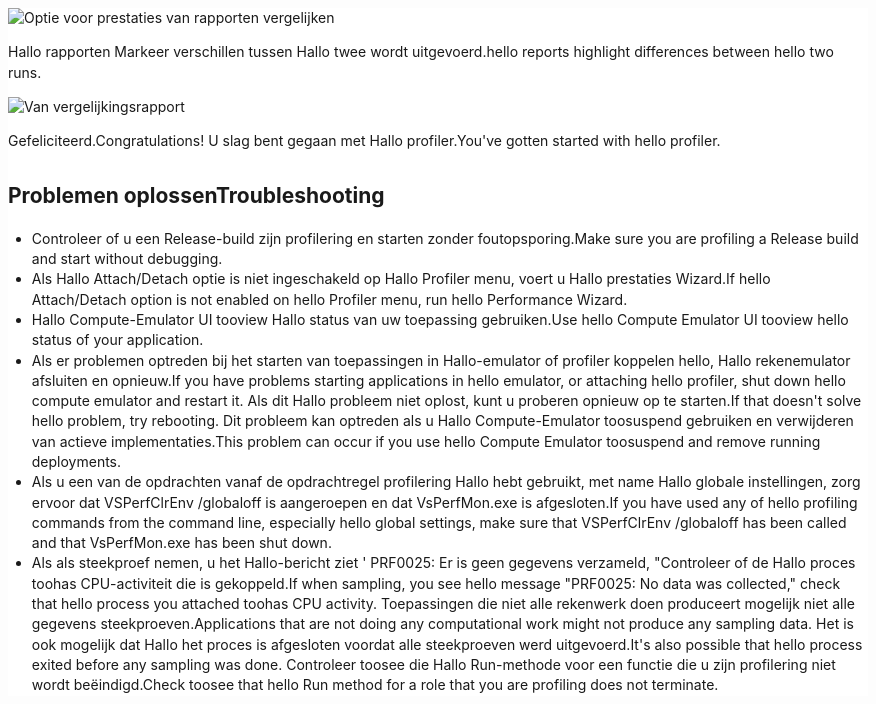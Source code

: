 ![Optie voor prestaties van rapporten vergelijken][15]

<span data-ttu-id="4796b-176">Hallo rapporten Markeer verschillen tussen Hallo twee wordt uitgevoerd.</span><span class="sxs-lookup"><span data-stu-id="4796b-176">hello reports highlight differences between hello two runs.</span></span>

![Van vergelijkingsrapport][16]

<span data-ttu-id="4796b-178">Gefeliciteerd.</span><span class="sxs-lookup"><span data-stu-id="4796b-178">Congratulations!</span></span> <span data-ttu-id="4796b-179">U slag bent gegaan met Hallo profiler.</span><span class="sxs-lookup"><span data-stu-id="4796b-179">You've gotten started with hello profiler.</span></span>

## <a name="troubleshooting"></a><span data-ttu-id="4796b-180">Problemen oplossen</span><span class="sxs-lookup"><span data-stu-id="4796b-180">Troubleshooting</span></span>
* <span data-ttu-id="4796b-181">Controleer of u een Release-build zijn profilering en starten zonder foutopsporing.</span><span class="sxs-lookup"><span data-stu-id="4796b-181">Make sure you are profiling a Release build and start without debugging.</span></span>
* <span data-ttu-id="4796b-182">Als Hallo Attach/Detach optie is niet ingeschakeld op Hallo Profiler menu, voert u Hallo prestaties Wizard.</span><span class="sxs-lookup"><span data-stu-id="4796b-182">If hello Attach/Detach option is not enabled on hello Profiler menu, run hello Performance Wizard.</span></span>
* <span data-ttu-id="4796b-183">Hallo Compute-Emulator UI tooview Hallo status van uw toepassing gebruiken.</span><span class="sxs-lookup"><span data-stu-id="4796b-183">Use hello Compute Emulator UI tooview hello status of your application.</span></span> 
* <span data-ttu-id="4796b-184">Als er problemen optreden bij het starten van toepassingen in Hallo-emulator of profiler koppelen hello, Hallo rekenemulator afsluiten en opnieuw.</span><span class="sxs-lookup"><span data-stu-id="4796b-184">If you have problems starting applications in hello emulator, or attaching hello profiler, shut down hello compute emulator and restart it.</span></span> <span data-ttu-id="4796b-185">Als dit Hallo probleem niet oplost, kunt u proberen opnieuw op te starten.</span><span class="sxs-lookup"><span data-stu-id="4796b-185">If that doesn't solve hello problem, try rebooting.</span></span> <span data-ttu-id="4796b-186">Dit probleem kan optreden als u Hallo Compute-Emulator toosuspend gebruiken en verwijderen van actieve implementaties.</span><span class="sxs-lookup"><span data-stu-id="4796b-186">This problem can occur if you use hello Compute Emulator toosuspend and remove running deployments.</span></span>
* <span data-ttu-id="4796b-187">Als u een van de opdrachten vanaf de opdrachtregel profilering Hallo hebt gebruikt, met name Hallo globale instellingen, zorg ervoor dat VSPerfClrEnv /globaloff is aangeroepen en dat VsPerfMon.exe is afgesloten.</span><span class="sxs-lookup"><span data-stu-id="4796b-187">If you have used any of hello profiling commands from the command line, especially hello global settings, make sure that VSPerfClrEnv /globaloff has been called and that VsPerfMon.exe has been shut down.</span></span>
* <span data-ttu-id="4796b-188">Als als steekproef nemen, u het Hallo-bericht ziet ' PRF0025: Er is geen gegevens verzameld, "Controleer of de Hallo proces toohas CPU-activiteit die is gekoppeld.</span><span class="sxs-lookup"><span data-stu-id="4796b-188">If when sampling, you see hello message "PRF0025: No data was collected," check that hello process you attached toohas CPU activity.</span></span> <span data-ttu-id="4796b-189">Toepassingen die niet alle rekenwerk doen produceert mogelijk niet alle gegevens steekproeven.</span><span class="sxs-lookup"><span data-stu-id="4796b-189">Applications that are not doing any computational work might not produce any sampling data.</span></span>  <span data-ttu-id="4796b-190">Het is ook mogelijk dat Hallo het proces is afgesloten voordat alle steekproeven werd uitgevoerd.</span><span class="sxs-lookup"><span data-stu-id="4796b-190">It's also possible that hello process exited before any sampling was done.</span></span> <span data-ttu-id="4796b-191">Controleer toosee die Hallo Run-methode voor een functie die u zijn profilering niet wordt beëindigd.</span><span class="sxs-lookup"><span data-stu-id="4796b-191">Check toosee that hello Run method for a role that you are profiling does not terminate.</span></span>


[1]: http://msdn.microsoft.com/library/azure/hh369930.aspx
[2]: http://msdn.microsoft.com/library/azure/hh411542.aspx
[3]: http://blogs.msdn.com/b/habibh/archive/2009/06/30/walkthrough-using-the-tier-interaction-profiler-in-visual-studio-team-system-2010.aspx
[4]: ./media/cloud-services-performance-testing-visual-studio-profiler/ProfilingLocally09.png
[5]: ./media/cloud-services-performance-testing-visual-studio-profiler/ProfilingLocally10.png
[6]: ./media/cloud-services-performance-testing-visual-studio-profiler/ProfilingLocally02.png
[7]: ./media/cloud-services-performance-testing-visual-studio-profiler/ProfilingLocally05.png
[8]: ./media/cloud-services-performance-testing-visual-studio-profiler/ProfilingLocally010.png
[9]: ./media/cloud-services-performance-testing-visual-studio-profiler/ProfilingLocally07.png
[10]: ./media/cloud-services-performance-testing-visual-studio-profiler/ProfilingLocally06.png
[11]: ./media/cloud-services-performance-testing-visual-studio-profiler/ProfilingLocally03.png
[12]: ./media/cloud-services-performance-testing-visual-studio-profiler/ProfilingLocally011.png
[14]: ./media/cloud-services-performance-testing-visual-studio-profiler/ProfilingLocally04.png 
[15]: ./media/cloud-services-performance-testing-visual-studio-profiler/ProfilingLocally013.png
[16]: ./media/cloud-services-performance-testing-visual-studio-profiler/ProfilingLocally012.png
[17]: ./media/cloud-services-performance-testing-visual-studio-profiler/ProfilingLocally08.png